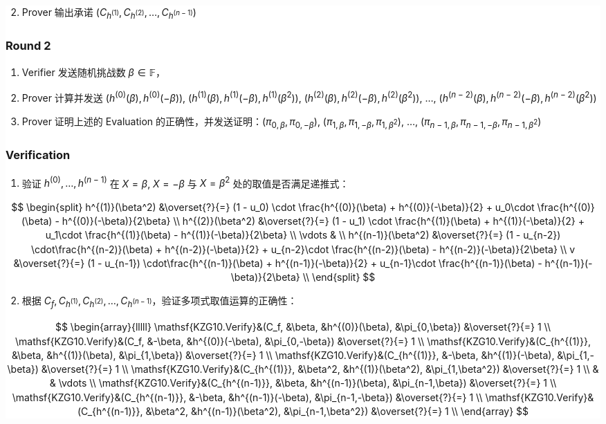 2. Prover 输出承诺 $\big(C_{h^{(1)}}, C_{h^{(2)}},\ldots, C_{h^{(n-1)}}\big)$

### Round 2

1. Verifier 发送随机挑战数 $\beta\in\mathbb{F}$，

2. Prover 计算并发送 
$\Big(h^{(0)}(\beta), h^{(0)}(-\beta)\Big)$, 
$\Big(h^{(1)}(\beta), h^{(1)}(-\beta), h^{(1)}(\beta^2)\Big)$, 
$\Big(h^{(2)}(\beta), h^{(2)}(-\beta), h^{(2)}(\beta^2)\Big)$, $\ldots$, 
$\Big(h^{(n-2)}(\beta), h^{(n-2)}(-\beta), h^{(n-2)}(\beta^2)\Big)$

3. Prover 证明上述的 Evaluation 的正确性，并发送证明：$\Big(\pi_{0,\beta}, \pi_{0,-\beta}\Big)$, 
$\Big(\pi_{1,\beta}, \pi_{1,-\beta}, \pi_{1,\beta^2}\Big)$, $\ldots$, $\Big(\pi_{n-1,\beta}, \pi_{n-1,-\beta}, \pi_{n-1,\beta^2}\Big)$

### Verification

1. 验证 $h^{(0)}, \ldots, h^{(n-1)}$ 在 $X=\beta$, $X=-\beta$ 与 $X=\beta^2$ 处的取值是否满足递推式：

$$
\begin{split}
h^{(1)}(\beta^2) &\overset{?}{=} (1 - u_0) \cdot \frac{h^{(0)}(\beta) + h^{(0)}(-\beta)}{2} + u_0\cdot \frac{h^{(0)}(\beta) - h^{(0)}(-\beta)}{2\beta} \\
h^{(2)}(\beta^2) &\overset{?}{=} (1 - u_1) \cdot \frac{h^{(1)}(\beta) + h^{(1)}(-\beta)}{2} + u_1\cdot \frac{h^{(1)}(\beta) - h^{(1)}(-\beta)}{2\beta} \\
\vdots & \\
h^{(n-1)}(\beta^2) &\overset{?}{=} (1 - u_{n-2}) \cdot\frac{h^{(n-2)}(\beta) + h^{(n-2)}(-\beta)}{2} + u_{n-2}\cdot \frac{h^{(n-2)}(\beta) - h^{(n-2)}(-\beta)}{2\beta} \\
 v &\overset{?}{=} (1 - u_{n-1}) \cdot\frac{h^{(n-1)}(\beta) + h^{(n-1)}(-\beta)}{2} + u_{n-1}\cdot \frac{h^{(n-1)}(\beta) - h^{(n-1)}(-\beta)}{2\beta} \\
\end{split}
$$

2. 根据 $C_f, C_{h^{(1)}}, C_{h^{(2)}},\ldots, C_{h^{(n-1)}}$，验证多项式取值运算的正确性：

$$
\begin{array}{lllll}
\mathsf{KZG10.Verify}&(C_f, &\beta, &h^{(0)}(\beta), &\pi_{0,\beta}) &\overset{?}{=} 1 \\
\mathsf{KZG10.Verify}&(C_f, &-\beta, &h^{(0)}(-\beta), &\pi_{0,-\beta}) &\overset{?}{=} 1 \\
\mathsf{KZG10.Verify}&(C_{h^{(1)}}, &\beta, &h^{(1)}(\beta), &\pi_{1,\beta}) &\overset{?}{=} 1 \\
\mathsf{KZG10.Verify}&(C_{h^{(1)}}, &-\beta, &h^{(1)}(-\beta), &\pi_{1,-\beta}) &\overset{?}{=} 1 \\
\mathsf{KZG10.Verify}&(C_{h^{(1)}}, &\beta^2, &h^{(1)}(\beta^2), &\pi_{1,\beta^2}) &\overset{?}{=} 1 \\
& & \vdots \\
\mathsf{KZG10.Verify}&(C_{h^{(n-1)}}, &\beta, &h^{(n-1)}(\beta), &\pi_{n-1,\beta}) &\overset{?}{=} 1 \\
\mathsf{KZG10.Verify}&(C_{h^{(n-1)}}, &-\beta, &h^{(n-1)}(-\beta), &\pi_{n-1,-\beta}) &\overset{?}{=} 1 \\
\mathsf{KZG10.Verify}&(C_{h^{(n-1)}}, &\beta^2, &h^{(n-1)}(\beta^2), &\pi_{n-1,\beta^2}) &\overset{?}{=} 1 \\
\end{array}
$$
